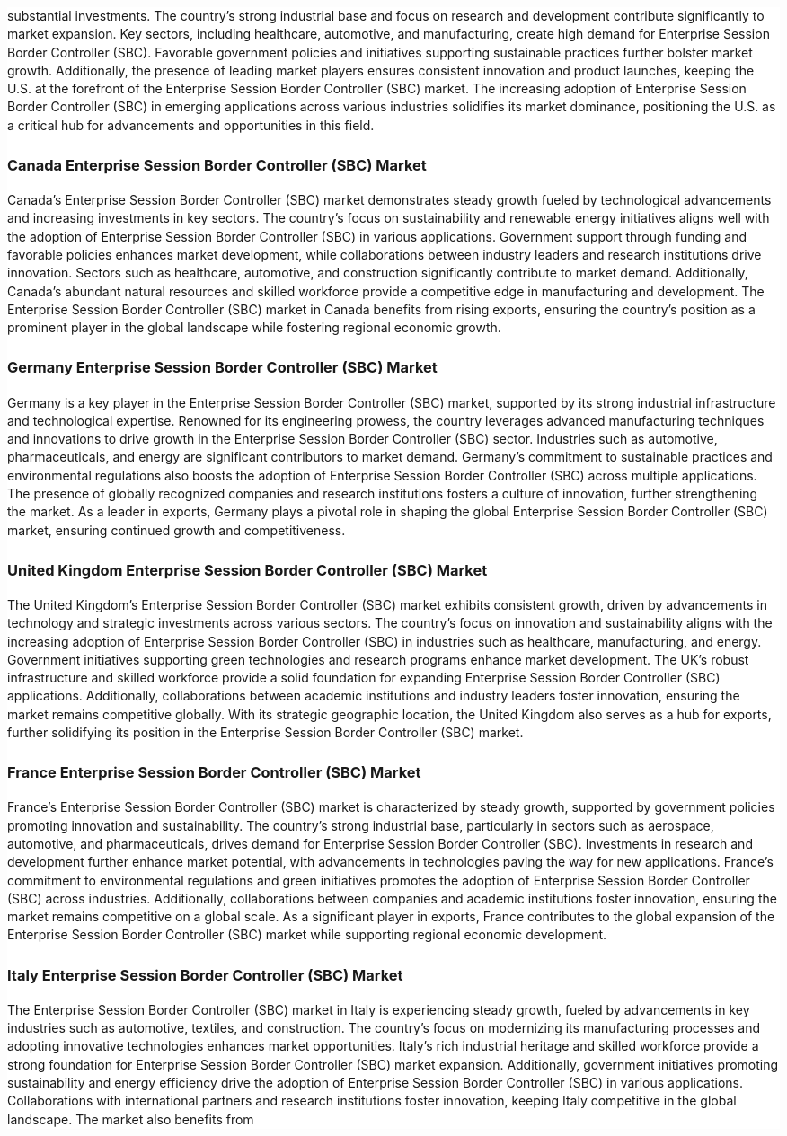 substantial investments. The country&rsquo;s strong industrial base and focus on research and development contribute significantly to market expansion. Key sectors, including healthcare, automotive, and manufacturing, create high demand for Enterprise Session Border Controller (SBC). Favorable government policies and initiatives supporting sustainable practices further bolster market growth. Additionally, the presence of leading market players ensures consistent innovation and product launches, keeping the U.S. at the forefront of the Enterprise Session Border Controller (SBC) market. The increasing adoption of Enterprise Session Border Controller (SBC) in emerging applications across various industries solidifies its market dominance, positioning the U.S. as a critical hub for advancements and opportunities in this field.</p><h3>Canada Enterprise Session Border Controller (SBC) Market</h3><p>Canada&rsquo;s Enterprise Session Border Controller (SBC) market demonstrates steady growth fueled by technological advancements and increasing investments in key sectors. The country&rsquo;s focus on sustainability and renewable energy initiatives aligns well with the adoption of Enterprise Session Border Controller (SBC) in various applications. Government support through funding and favorable policies enhances market development, while collaborations between industry leaders and research institutions drive innovation. Sectors such as healthcare, automotive, and construction significantly contribute to market demand. Additionally, Canada&rsquo;s abundant natural resources and skilled workforce provide a competitive edge in manufacturing and development. The Enterprise Session Border Controller (SBC) market in Canada benefits from rising exports, ensuring the country&rsquo;s position as a prominent player in the global landscape while fostering regional economic growth.</p><h3>Germany Enterprise Session Border Controller (SBC) Market</h3><p>Germany is a key player in the Enterprise Session Border Controller (SBC) market, supported by its strong industrial infrastructure and technological expertise. Renowned for its engineering prowess, the country leverages advanced manufacturing techniques and innovations to drive growth in the Enterprise Session Border Controller (SBC) sector. Industries such as automotive, pharmaceuticals, and energy are significant contributors to market demand. Germany&rsquo;s commitment to sustainable practices and environmental regulations also boosts the adoption of Enterprise Session Border Controller (SBC) across multiple applications. The presence of globally recognized companies and research institutions fosters a culture of innovation, further strengthening the market. As a leader in exports, Germany plays a pivotal role in shaping the global Enterprise Session Border Controller (SBC) market, ensuring continued growth and competitiveness.</p><h3>United Kingdom Enterprise Session Border Controller (SBC) Market</h3><p>The United Kingdom&rsquo;s Enterprise Session Border Controller (SBC) market exhibits consistent growth, driven by advancements in technology and strategic investments across various sectors. The country&rsquo;s focus on innovation and sustainability aligns with the increasing adoption of Enterprise Session Border Controller (SBC) in industries such as healthcare, manufacturing, and energy. Government initiatives supporting green technologies and research programs enhance market development. The UK&rsquo;s robust infrastructure and skilled workforce provide a solid foundation for expanding Enterprise Session Border Controller (SBC) applications. Additionally, collaborations between academic institutions and industry leaders foster innovation, ensuring the market remains competitive globally. With its strategic geographic location, the United Kingdom also serves as a hub for exports, further solidifying its position in the Enterprise Session Border Controller (SBC) market.</p><h3>France Enterprise Session Border Controller (SBC) Market</h3><p>France&rsquo;s Enterprise Session Border Controller (SBC) market is characterized by steady growth, supported by government policies promoting innovation and sustainability. The country&rsquo;s strong industrial base, particularly in sectors such as aerospace, automotive, and pharmaceuticals, drives demand for Enterprise Session Border Controller (SBC). Investments in research and development further enhance market potential, with advancements in technologies paving the way for new applications. France&rsquo;s commitment to environmental regulations and green initiatives promotes the adoption of Enterprise Session Border Controller (SBC) across industries. Additionally, collaborations between companies and academic institutions foster innovation, ensuring the market remains competitive on a global scale. As a significant player in exports, France contributes to the global expansion of the Enterprise Session Border Controller (SBC) market while supporting regional economic development.</p><h3>Italy Enterprise Session Border Controller (SBC) Market</h3><p>The Enterprise Session Border Controller (SBC) market in Italy is experiencing steady growth, fueled by advancements in key industries such as automotive, textiles, and construction. The country&rsquo;s focus on modernizing its manufacturing processes and adopting innovative technologies enhances market opportunities. Italy&rsquo;s rich industrial heritage and skilled workforce provide a strong foundation for Enterprise Session Border Controller (SBC) market expansion. Additionally, government initiatives promoting sustainability and energy efficiency drive the adoption of Enterprise Session Border Controller (SBC) in various applications. Collaborations with international partners and research institutions foster innovation, keeping Italy competitive in the global landscape. The market also benefits from